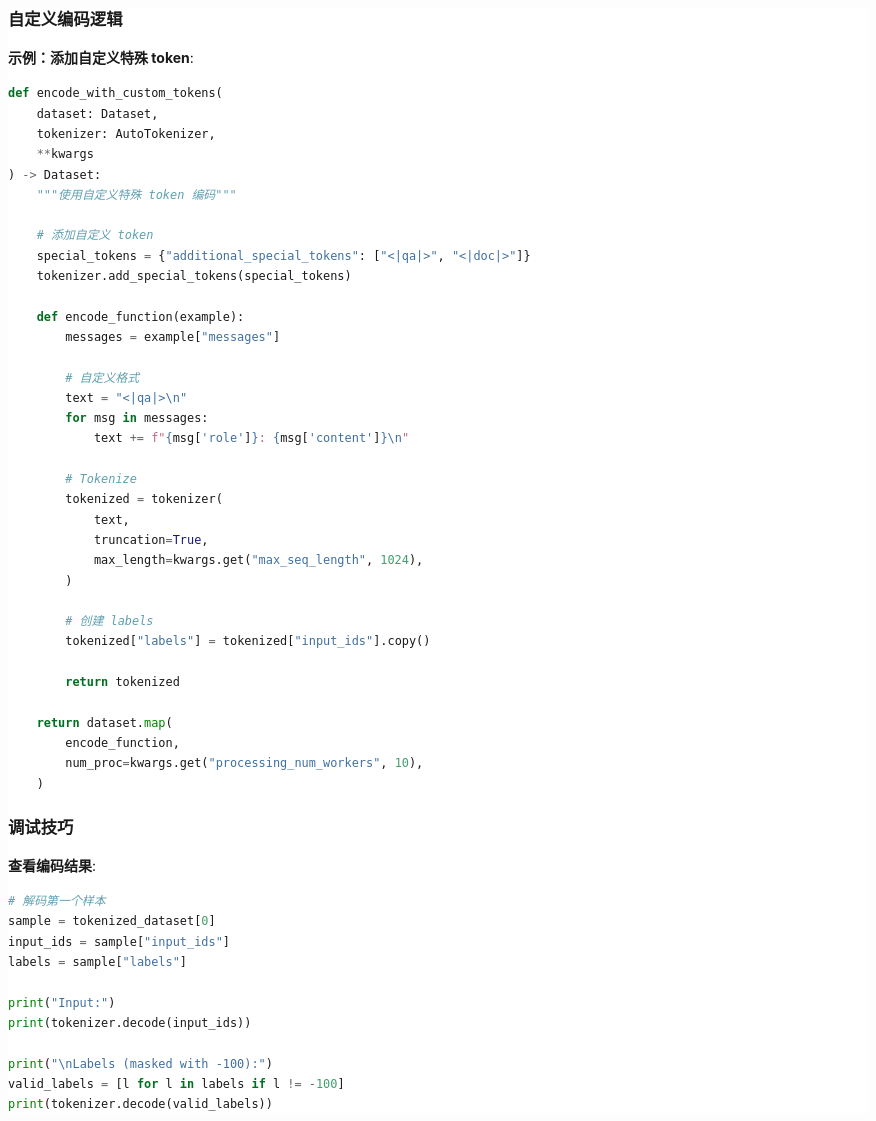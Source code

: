 ### 自定义编码逻辑

**示例：添加自定义特殊 token**:
```python
def encode_with_custom_tokens(
    dataset: Dataset,
    tokenizer: AutoTokenizer,
    **kwargs
) -> Dataset:
    """使用自定义特殊 token 编码"""

    # 添加自定义 token
    special_tokens = {"additional_special_tokens": ["<|qa|>", "<|doc|>"]}
    tokenizer.add_special_tokens(special_tokens)

    def encode_function(example):
        messages = example["messages"]

        # 自定义格式
        text = "<|qa|>\n"
        for msg in messages:
            text += f"{msg['role']}: {msg['content']}\n"

        # Tokenize
        tokenized = tokenizer(
            text,
            truncation=True,
            max_length=kwargs.get("max_seq_length", 1024),
        )

        # 创建 labels
        tokenized["labels"] = tokenized["input_ids"].copy()

        return tokenized

    return dataset.map(
        encode_function,
        num_proc=kwargs.get("processing_num_workers", 10),
    )
```

### 调试技巧

**查看编码结果**:
```python
# 解码第一个样本
sample = tokenized_dataset[0]
input_ids = sample["input_ids"]
labels = sample["labels"]

print("Input:")
print(tokenizer.decode(input_ids))

print("\nLabels (masked with -100):")
valid_labels = [l for l in labels if l != -100]
print(tokenizer.decode(valid_labels))
```
